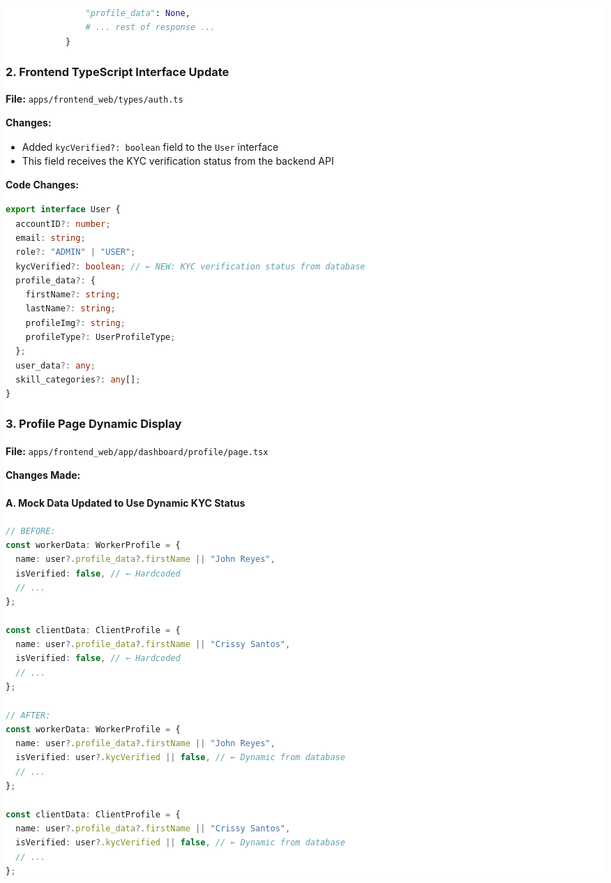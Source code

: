 ```python
                "profile_data": None,
                # ... rest of response ...
            }
```

### 2. Frontend TypeScript Interface Update

**File:** `apps/frontend_web/types/auth.ts`

**Changes:**

- Added `kycVerified?: boolean` field to the `User` interface
- This field receives the KYC verification status from the backend API

**Code Changes:**

```typescript
export interface User {
  accountID?: number;
  email: string;
  role?: "ADMIN" | "USER";
  kycVerified?: boolean; // ← NEW: KYC verification status from database
  profile_data?: {
    firstName?: string;
    lastName?: string;
    profileImg?: string;
    profileType?: UserProfileType;
  };
  user_data?: any;
  skill_categories?: any[];
}
```

### 3. Profile Page Dynamic Display

**File:** `apps/frontend_web/app/dashboard/profile/page.tsx`

**Changes Made:**

#### A. Mock Data Updated to Use Dynamic KYC Status

```typescript
// BEFORE:
const workerData: WorkerProfile = {
  name: user?.profile_data?.firstName || "John Reyes",
  isVerified: false, // ← Hardcoded
  // ...
};

const clientData: ClientProfile = {
  name: user?.profile_data?.firstName || "Crissy Santos",
  isVerified: false, // ← Hardcoded
  // ...
};

// AFTER:
const workerData: WorkerProfile = {
  name: user?.profile_data?.firstName || "John Reyes",
  isVerified: user?.kycVerified || false, // ← Dynamic from database
  // ...
};

const clientData: ClientProfile = {
  name: user?.profile_data?.firstName || "Crissy Santos",
  isVerified: user?.kycVerified || false, // ← Dynamic from database
  // ...
};
```
